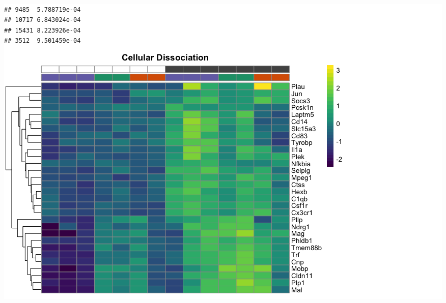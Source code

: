     ## 9485  5.788719e-04
    ## 10717 6.843024e-04
    ## 15431 8.223926e-04
    ## 3512  9.501459e-04

![](../figures/04_heatmaps/heatmaps-1.png)
